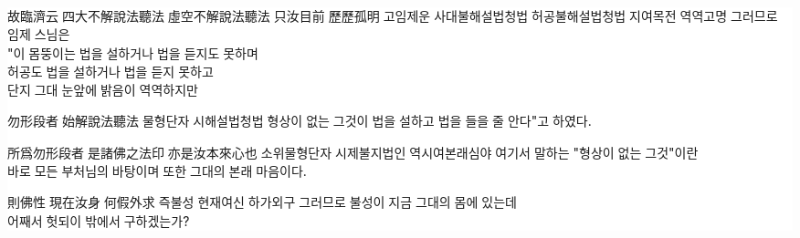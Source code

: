 <p>
	故臨濟云 四大不解說法聽法 虛空不解說法聽法 只汝目前 歷歷孤明
<span class="chinese-korean-transliteration">
	고임제운 사대불해설법청법 허공불해설법청법 지여목전 역역고명
</span>
<span class="chinese-korean-translation">
	그러므로 임제 스님은
	<br>
	"이 몸뚱이는 법을 설하거나 법을 듣지도 못하며
	<br>
	허공도 법을 설하거나 법을 듣지 못하고
	<br>
	단지 그대 눈앞에 밝음이 역역하지만
</span>
</p>

<p>
	勿形段者 始解說法聽法
<span class="chinese-korean-transliteration">
	물형단자 시해설법청법
</span>
<span class="chinese-korean-translation">
	형상이 없는 그것이 법을 설하고 법을 들을 줄 안다"고 하였다.
</span>
</p>

<p>
	所爲勿形段者 是諸佛之法印 亦是汝本來心也
<span class="chinese-korean-transliteration">
	소위물형단자 시제불지법인 역시여본래심야
</span>
<span class="chinese-korean-translation">
	여기서 말하는 "형상이 없는 그것"이란
	<br>
	바로 모든 부처님의 바탕이며 또한 그대의 본래 마음이다.
</span>
</p>

<p>
	<font class="emph" id="buddha-nature-in-everyone">
	則佛性 現在汝身 何假外求
	</font>
<span class="chinese-korean-transliteration">
	<font class="emph">
	즉불성 현재여신 하가외구
	</font>
</span>
<span class="chinese-korean-translation">
	<font class="emph">
	그러므로 불성이 지금 그대의 몸에 있는데
	<br>
	어째서 헛되이 밖에서 구하겠는가?
	</font>
</span>
</p>
</div>
